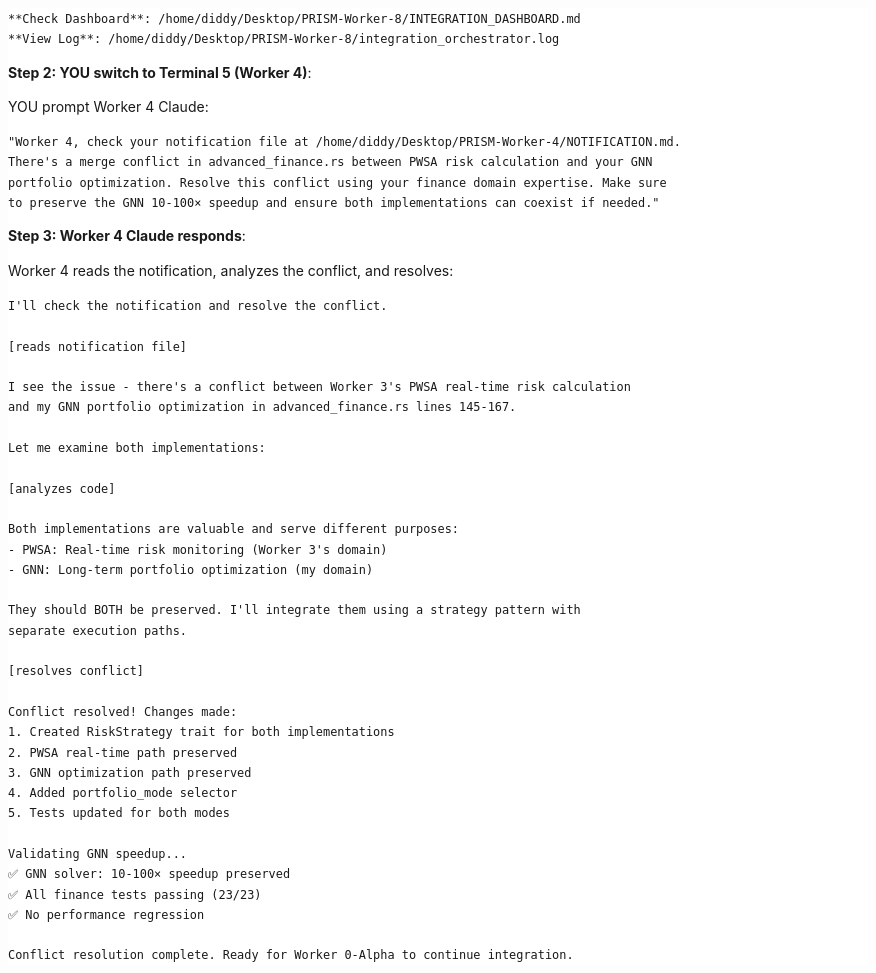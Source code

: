 ```markdown
**Check Dashboard**: /home/diddy/Desktop/PRISM-Worker-8/INTEGRATION_DASHBOARD.md
**View Log**: /home/diddy/Desktop/PRISM-Worker-8/integration_orchestrator.log
```

**Step 2: YOU switch to Terminal 5 (Worker 4)**:

YOU prompt Worker 4 Claude:
```
"Worker 4, check your notification file at /home/diddy/Desktop/PRISM-Worker-4/NOTIFICATION.md.
There's a merge conflict in advanced_finance.rs between PWSA risk calculation and your GNN
portfolio optimization. Resolve this conflict using your finance domain expertise. Make sure
to preserve the GNN 10-100× speedup and ensure both implementations can coexist if needed."
```

**Step 3: Worker 4 Claude responds**:

Worker 4 reads the notification, analyzes the conflict, and resolves:
```
I'll check the notification and resolve the conflict.

[reads notification file]

I see the issue - there's a conflict between Worker 3's PWSA real-time risk calculation
and my GNN portfolio optimization in advanced_finance.rs lines 145-167.

Let me examine both implementations:

[analyzes code]

Both implementations are valuable and serve different purposes:
- PWSA: Real-time risk monitoring (Worker 3's domain)
- GNN: Long-term portfolio optimization (my domain)

They should BOTH be preserved. I'll integrate them using a strategy pattern with
separate execution paths.

[resolves conflict]

Conflict resolved! Changes made:
1. Created RiskStrategy trait for both implementations
2. PWSA real-time path preserved
3. GNN optimization path preserved
4. Added portfolio_mode selector
5. Tests updated for both modes

Validating GNN speedup...
✅ GNN solver: 10-100× speedup preserved
✅ All finance tests passing (23/23)
✅ No performance regression

Conflict resolution complete. Ready for Worker 0-Alpha to continue integration.
```
